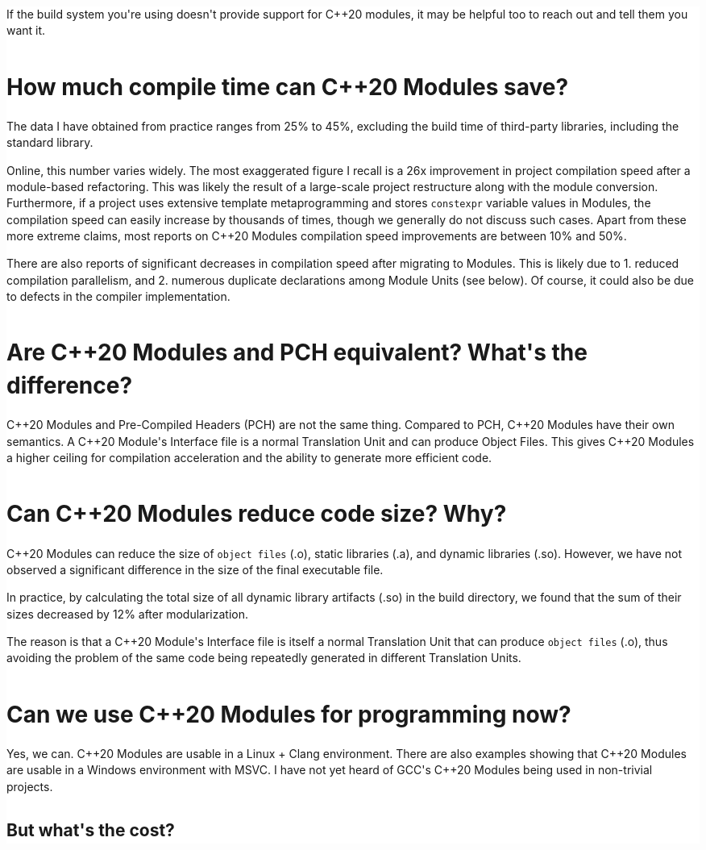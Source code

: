 If the build system you're using doesn't provide support for C++20 modules, it may be helpful too to reach out and tell them you want it.

# How much compile time can C++20 Modules save?

The data I have obtained from practice ranges from 25% to 45%, excluding the build time of third-party libraries, including the standard library.

Online, this number varies widely. The most exaggerated figure I recall is a 26x improvement in project compilation speed after a module-based refactoring. This was likely the result of a large-scale project restructure along with the module conversion. Furthermore, if a project uses extensive template metaprogramming and stores `constexpr` variable values in Modules, the compilation speed can easily increase by thousands of times, though we generally do not discuss such cases. Apart from these more extreme claims, most reports on C++20 Modules compilation speed improvements are between 10% and 50%.

There are also reports of significant decreases in compilation speed after migrating to Modules. This is likely due to 1. reduced compilation parallelism, and 2. numerous duplicate declarations among Module Units (see below). Of course, it could also be due to defects in the compiler implementation.

# Are C++20 Modules and PCH equivalent? What's the difference?

C++20 Modules and Pre-Compiled Headers (PCH) are not the same thing. Compared to PCH, C++20 Modules have their own semantics. A C++20 Module's Interface file is a normal Translation Unit and can produce Object Files. This gives C++20 Modules a higher ceiling for compilation acceleration and the ability to generate more efficient code.

# Can C++20 Modules reduce code size? Why?

C++20 Modules can reduce the size of `object files` (.o), static libraries (.a), and dynamic libraries (.so). However, we have not observed a significant difference in the size of the final executable file.

In practice, by calculating the total size of all dynamic library artifacts (.so) in the build directory, we found that the sum of their sizes decreased by 12% after modularization.

The reason is that a C++20 Module's Interface file is itself a normal Translation Unit that can produce `object files` (.o), thus avoiding the problem of the same code being repeatedly generated in different Translation Units.

# Can we use C++20 Modules for programming now?

Yes, we can. C++20 Modules are usable in a Linux + Clang environment. There are also examples showing that C++20 Modules are usable in a Windows environment with MSVC. I have not yet heard of GCC's C++20 Modules being used in non-trivial projects.

## But what's the cost?
